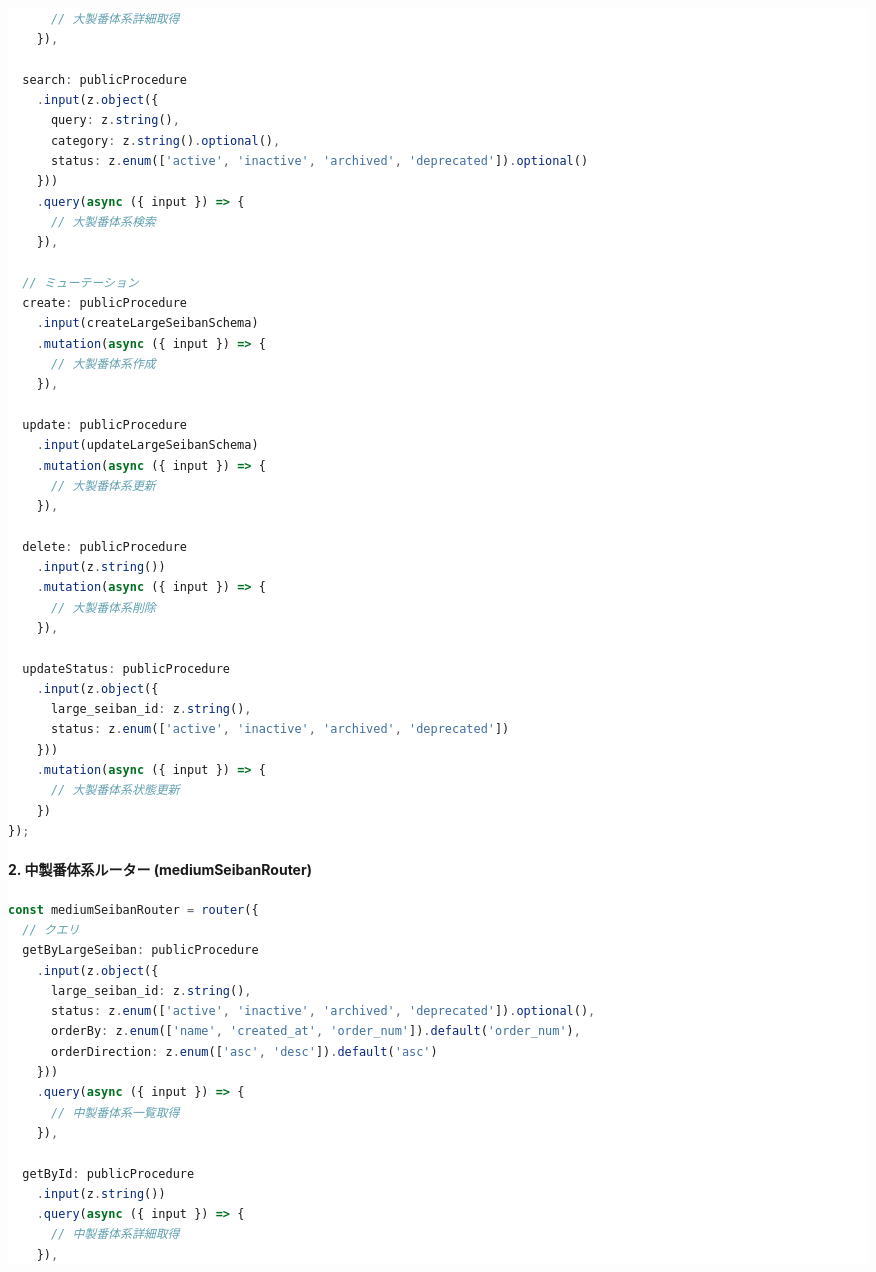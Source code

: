 ```typescript
      // 大製番体系詳細取得
    }),

  search: publicProcedure
    .input(z.object({
      query: z.string(),
      category: z.string().optional(),
      status: z.enum(['active', 'inactive', 'archived', 'deprecated']).optional()
    }))
    .query(async ({ input }) => {
      // 大製番体系検索
    }),

  // ミューテーション
  create: publicProcedure
    .input(createLargeSeibanSchema)
    .mutation(async ({ input }) => {
      // 大製番体系作成
    }),

  update: publicProcedure
    .input(updateLargeSeibanSchema)
    .mutation(async ({ input }) => {
      // 大製番体系更新
    }),

  delete: publicProcedure
    .input(z.string())
    .mutation(async ({ input }) => {
      // 大製番体系削除
    }),

  updateStatus: publicProcedure
    .input(z.object({
      large_seiban_id: z.string(),
      status: z.enum(['active', 'inactive', 'archived', 'deprecated'])
    }))
    .mutation(async ({ input }) => {
      // 大製番体系状態更新
    })
});
```

#### 2. 中製番体系ルーター (mediumSeibanRouter)
```typescript
const mediumSeibanRouter = router({
  // クエリ
  getByLargeSeiban: publicProcedure
    .input(z.object({
      large_seiban_id: z.string(),
      status: z.enum(['active', 'inactive', 'archived', 'deprecated']).optional(),
      orderBy: z.enum(['name', 'created_at', 'order_num']).default('order_num'),
      orderDirection: z.enum(['asc', 'desc']).default('asc')
    }))
    .query(async ({ input }) => {
      // 中製番体系一覧取得
    }),

  getById: publicProcedure
    .input(z.string())
    .query(async ({ input }) => {
      // 中製番体系詳細取得
    }),
```